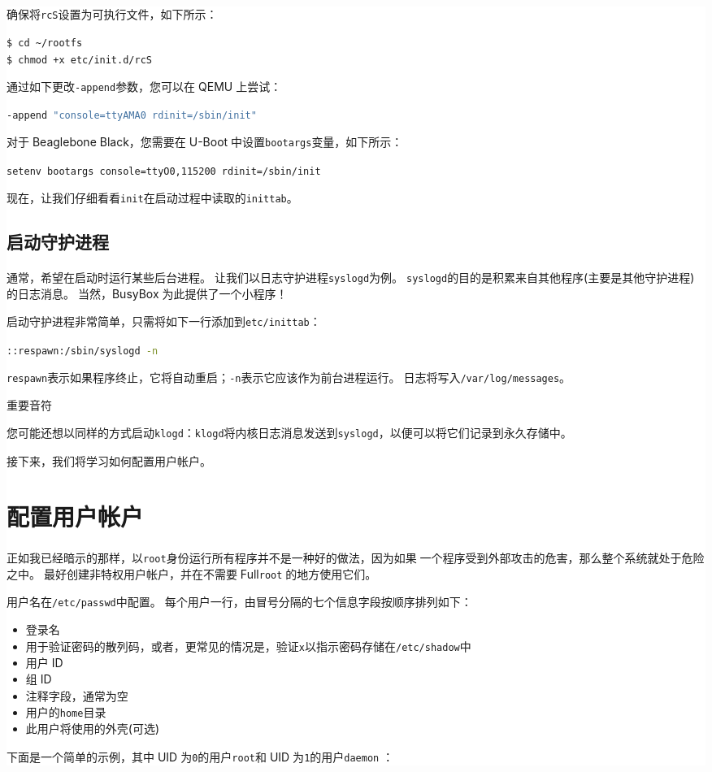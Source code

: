 确保将`rcS`设置为可执行文件，如下所示：

```sh
$ cd ~/rootfs
$ chmod +x etc/init.d/rcS
```

通过如下更改`-append`参数，您可以在 QEMU 上尝试：

```sh
-append "console=ttyAMA0 rdinit=/sbin/init"
```

对于 Beaglebone Black，您需要在 U-Boot 中设置`bootargs`变量，如下所示：

```sh
setenv bootargs console=ttyO0,115200 rdinit=/sbin/init
```

现在，让我们仔细看看`init`在启动过程中读取的`inittab`。

## 启动守护进程

通常，希望在启动时运行某些后台进程。 让我们以日志守护进程`syslogd`为例。 `syslogd`的目的是积累来自其他程序(主要是其他守护进程)的日志消息。 当然，BusyBox 为此提供了一个小程序！

启动守护进程非常简单，只需将如下一行添加到`etc/inittab`：

```sh
::respawn:/sbin/syslogd -n
```

`respawn`表示如果程序终止，它将自动重启；`-n`表示它应该作为前台进程运行。 日志将写入`/var/log/messages`。

重要音符

您可能还想以同样的方式启动`klogd`：`klogd`将内核日志消息发送到`syslogd`，以便可以将它们记录到永久存储中。

接下来，我们将学习如何配置用户帐户。

# 配置用户帐户

正如我已经暗示的那样，以`root`身份运行所有程序并不是一种好的做法，因为如果
一个程序受到外部攻击的危害，那么整个系统就处于危险之中。
最好创建非特权用户帐户，并在不需要 Full`root`
的地方使用它们。

用户名在`/etc/passwd`中配置。 每个用户一行，由冒号分隔的七个信息字段按顺序排列如下：

*   登录名
*   用于验证密码的散列码，或者，更常见的情况是，验证`x`以指示密码存储在`/etc/shadow`中
*   用户 ID
*   组 ID
*   注释字段，通常为空
*   用户的`home`目录
*   此用户将使用的外壳(可选)

下面是一个简单的示例，其中 UID 为`0`的用户`root`和 UID 为`1`的用户`daemon`
：
